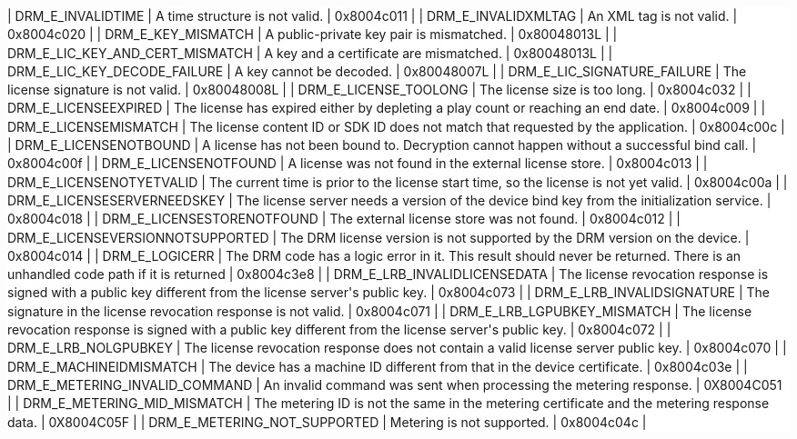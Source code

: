 | DRM\_E\_INVALIDTIME                         | A time structure is not valid.                                                                                                                                                     | 0x8004c011        |
| DRM\_E\_INVALIDXMLTAG                       | An XML tag is not valid.                                                                                                                                                           | 0x8004c020        |
| DRM\_E\_KEY\_MISMATCH                       | A public-private key pair is mismatched.                                                                                                                                           | 0x80048013L       |
| DRM\_E\_LIC\_KEY\_AND\_CERT\_MISMATCH       | A key and a certificate are mismatched.                                                                                                                                            | 0x80048013L       |
| DRM\_E\_LIC\_KEY\_DECODE\_FAILURE           | A key cannot be decoded.                                                                                                                                                           | 0x80048007L       |
| DRM\_E\_LIC\_SIGNATURE\_FAILURE             | The license signature is not valid.                                                                                                                                                | 0x80048008L       |
| DRM\_E\_LICENSE\_TOOLONG                    | The license size is too long.                                                                                                                                                      | 0x8004c032        |
| DRM\_E\_LICENSEEXPIRED                      | The license has expired either by depleting a play count or reaching an end date.                                                                                                  | 0x8004c009        |
| DRM\_E\_LICENSEMISMATCH                     | The license content ID or SDK ID does not match that requested by the application.                                                                                                 | 0x8004c00c        |
| DRM\_E\_LICENSENOTBOUND                     | A license has not been bound to. Decryption cannot happen without a successful bind call.                                                                                          | 0x8004c00f        |
| DRM\_E\_LICENSENOTFOUND                     | A license was not found in the external license store.                                                                                                                             | 0x8004c013        |
| DRM\_E\_LICENSENOTYETVALID                  | The current time is prior to the license start time, so the license is not yet valid.                                                                                              | 0x8004c00a        |
| DRM\_E\_LICENSESERVERNEEDSKEY               | The license server needs a version of the device bind key from the initialization service.                                                                                         | 0x8004c018        |
| DRM\_E\_LICENSESTORENOTFOUND                | The external license store was not found.                                                                                                                                          | 0x8004c012        |
| DRM\_E\_LICENSEVERSIONNOTSUPPORTED          | The DRM license version is not supported by the DRM version on the device.                                                                                                         | 0x8004c014        |
| DRM\_E\_LOGICERR                            | The DRM code has a logic error in it. This result should never be returned. There is an unhandled code path if it is returned                                                      | 0x8004c3e8        |
| DRM\_E\_LRB\_INVALIDLICENSEDATA             | The license revocation response is signed with a public key different from the license server's public key.                                                                        | 0x8004c073        |
| DRM\_E\_LRB\_INVALIDSIGNATURE               | The signature in the license revocation response is not valid.                                                                                                                     | 0x8004c071        |
| DRM\_E\_LRB\_LGPUBKEY\_MISMATCH             | The license revocation response is signed with a public key different from the license server's public key.                                                                        | 0x8004c072        |
| DRM\_E\_LRB\_NOLGPUBKEY                     | The license revocation response does not contain a valid license server public key.                                                                                                | 0x8004c070        |
| DRM\_E\_MACHINEIDMISMATCH                   | The device has a machine ID different from that in the device certificate.                                                                                                         | 0x8004c03e        |
| DRM\_E\_METERING\_INVALID\_COMMAND          | An invalid command was sent when processing the metering response.                                                                                                                 | 0X8004C051        |
| DRM\_E\_METERING\_MID\_MISMATCH             | The metering ID is not the same in the metering certificate and the metering response data.                                                                                        | 0X8004C05F        |
| DRM\_E\_METERING\_NOT\_SUPPORTED            | Metering is not supported.                                                                                                                                                         | 0x8004c04c        |